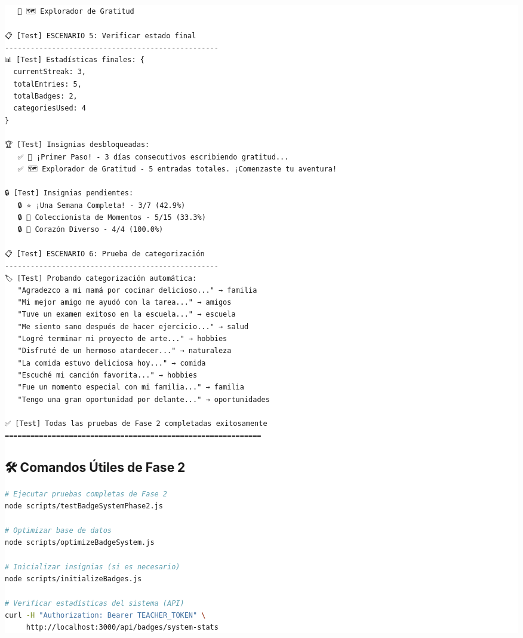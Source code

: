 ```
   🏅 🗺️ Explorador de Gratitud

📋 [Test] ESCENARIO 5: Verificar estado final
--------------------------------------------------
📊 [Test] Estadísticas finales: {
  currentStreak: 3,
  totalEntries: 5,
  totalBadges: 2,
  categoriesUsed: 4
}

🏆 [Test] Insignias desbloqueadas:
   ✅ 🌱 ¡Primer Paso! - 3 días consecutivos escribiendo gratitud...
   ✅ 🗺️ Explorador de Gratitud - 5 entradas totales. ¡Comenzaste tu aventura!

🔒 [Test] Insignias pendientes:
   🔒 ⭐ ¡Una Semana Completa! - 3/7 (42.9%)
   🔒 💎 Coleccionista de Momentos - 5/15 (33.3%)
   🔒 🌈 Corazón Diverso - 4/4 (100.0%)

📋 [Test] ESCENARIO 6: Prueba de categorización
--------------------------------------------------
🏷️ [Test] Probando categorización automática:
   "Agradezco a mi mamá por cocinar delicioso..." → familia
   "Mi mejor amigo me ayudó con la tarea..." → amigos
   "Tuve un examen exitoso en la escuela..." → escuela
   "Me siento sano después de hacer ejercicio..." → salud
   "Logré terminar mi proyecto de arte..." → hobbies
   "Disfruté de un hermoso atardecer..." → naturaleza
   "La comida estuvo deliciosa hoy..." → comida
   "Escuché mi canción favorita..." → hobbies
   "Fue un momento especial con mi familia..." → familia
   "Tengo una gran oportunidad por delante..." → oportunidades

✅ [Test] Todas las pruebas de Fase 2 completadas exitosamente
============================================================
```

## 🛠️ Comandos Útiles de Fase 2

```bash
# Ejecutar pruebas completas de Fase 2
node scripts/testBadgeSystemPhase2.js

# Optimizar base de datos
node scripts/optimizeBadgeSystem.js

# Inicializar insignias (si es necesario)
node scripts/initializeBadges.js

# Verificar estadísticas del sistema (API)
curl -H "Authorization: Bearer TEACHER_TOKEN" \
     http://localhost:3000/api/badges/system-stats
```
